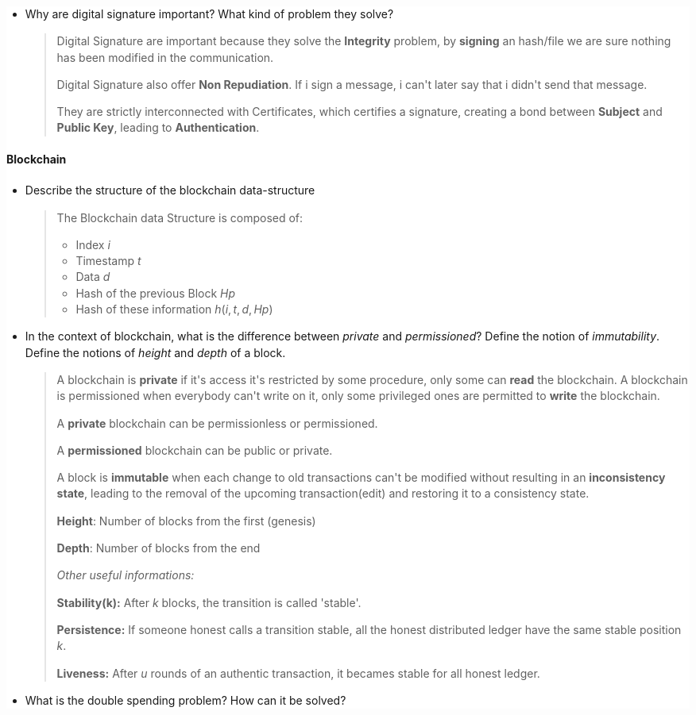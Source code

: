 * Why are digital signature important? What kind of problem they solve?

  > Digital Signature are important because they solve the **Integrity** problem, by **signing** an hash/file we are sure nothing has been modified in the communication. 
  >
  > Digital Signature also offer **Non Repudiation**. If i sign a message, i can't later say that i didn't send that message.
  >
  > They are strictly interconnected with Certificates, which certifies a signature, creating a bond between **Subject** and **Public Key**, leading to **Authentication**.

#### Blockchain

* Describe the structure of the blockchain data-structure

  > The Blockchain data Structure is composed of:
  >
  > * Index $i$
  > * Timestamp $t$
  > * Data $d$
  > * Hash of the previous Block $Hp$
  > * Hash of these information $h(i,t,d,Hp)$

* In the context of blockchain, what is the difference between _private_ and _permissioned_? Define the notion of _immutability_. Define the notions of _height_ and _depth_ of a block.

  > A blockchain is **private** if it's access it's restricted by some procedure, only some can **read** the blockchain. A blockchain is permissioned when everybody can't write on it, only some privileged ones are permitted to **write** the blockchain.
  >
  > A **private** blockchain can be permissionless or permissioned.
  >
  > A **permissioned** blockchain can be public or private.
  >
  > A block is **immutable** when each change to old transactions can't be modified without resulting in an **inconsistency state**, leading to the removal of the upcoming transaction(edit) and restoring it to a consistency state.
  >
  > **Height**: Number of blocks from the first (genesis)
  >
  > **Depth**: Number of blocks from the end
  >
  >*Other useful informations:*
  >
  > **Stability(k):** After $k$ blocks, the transition is called 'stable'.
  >
  > **Persistence:** If someone honest calls a transition stable, all the honest distributed ledger have the same stable position $k$.
  >
  > **Liveness:** After $u$ rounds of an authentic transaction, it becames stable for all honest ledger.
  
* What is the double spending problem? How can it be solved?
